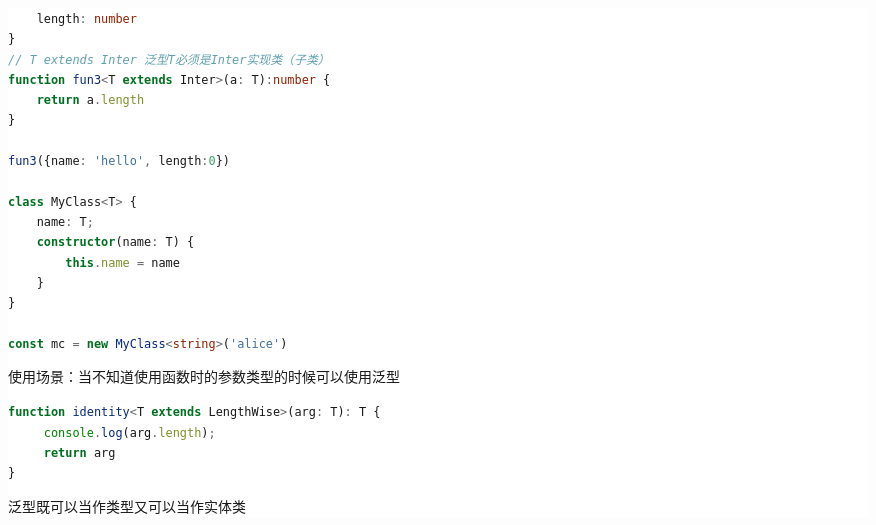 ```typescript
    length: number
}
// T extends Inter 泛型T必须是Inter实现类（子类）
function fun3<T extends Inter>(a: T):number {
    return a.length
}

fun3({name: 'hello', length:0})

class MyClass<T> {
    name: T;
    constructor(name: T) {
        this.name = name
    }
}

const mc = new MyClass<string>('alice')
```

使用场景：当不知道使用函数时的参数类型的时候可以使用泛型

```typescript
function identity<T extends LengthWise>(arg: T): T {
     console.log(arg.length);    
     return arg
}
```

泛型既可以当作类型又可以当作实体类